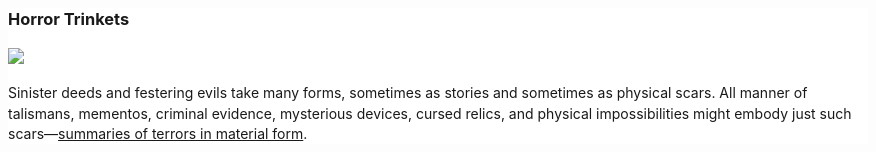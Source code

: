 ### Horror Trinkets

![](https://raw.githubusercontent.com/5etools-mirror-3/5etools-img/main/book/VRGR/023-01-016.Raven-letter.webp#center)

Sinister deeds and festering evils take many forms, sometimes as stories and sometimes as physical scars. All manner of talismans, mementos, criminal evidence, mysterious devices, cursed relics, and physical impossibilities might embody just such scars—[summaries of terrors in material form](Mechanics/items/horror-trinket-vrgr.md).